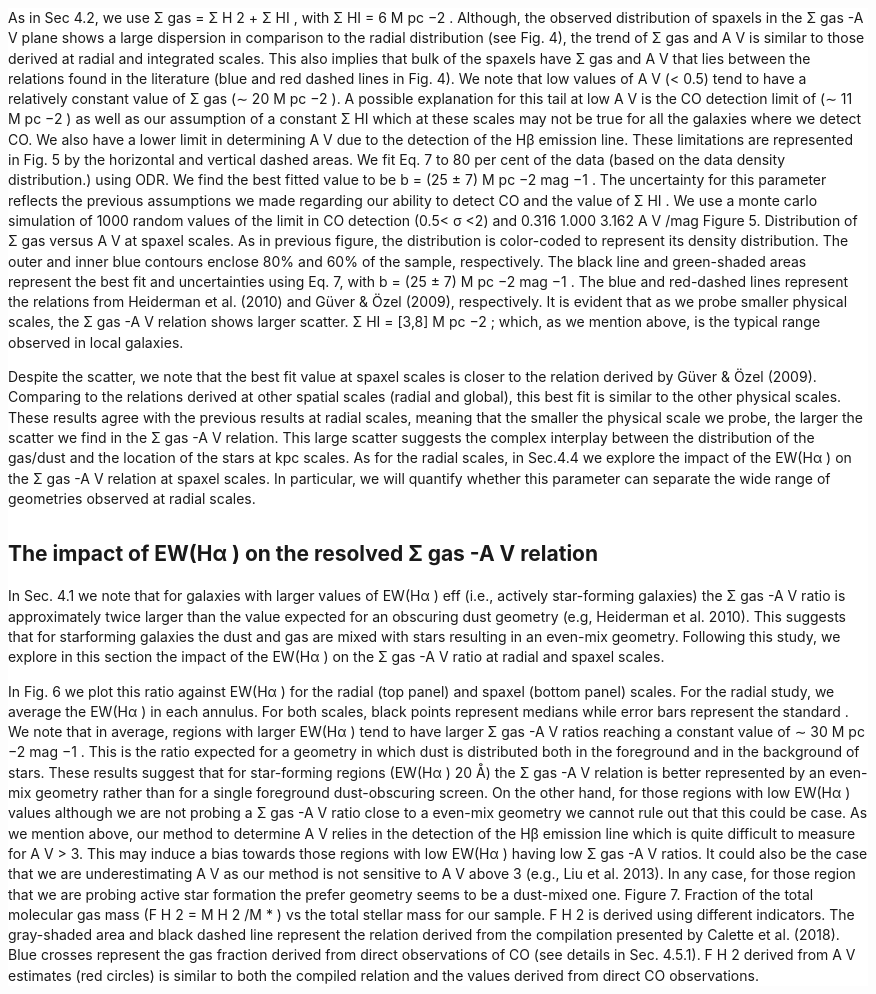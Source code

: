 As in Sec 4.2, we use Σ gas = Σ H 2 + Σ HI , with Σ HI = 6 M pc −2 . Although, the observed distribution of spaxels in the Σ gas -A V plane shows a large dispersion in comparison to the radial distribution (see Fig. 4), the trend of Σ gas and A V is similar to those derived at radial and integrated scales. This also implies that bulk of the spaxels have Σ gas and A V that lies between the relations found in the literature (blue and red dashed lines in Fig. 4). We note that low values of A V (< 0.5) tend to have a relatively constant value of Σ gas (∼ 20 M pc −2 ). A possible explanation for this tail at low A V is the CO detection limit of (∼ 11 M pc −2 ) as well as our assumption of a constant Σ HI which at these scales may not be true for all the galaxies where we detect CO. We also have a lower limit in determining A V due to the detection of the Hβ emission line. These limitations are represented in Fig. 5 by the horizontal and vertical dashed areas. We fit Eq. 7 to 80 per cent of the data (based on the data density distribution.) using ODR. We find the best fitted value to be b = (25 ± 7) M pc −2 mag −1 . The uncertainty for this parameter reflects the previous assumptions we made regarding our ability to detect CO and the value of Σ HI . We use a monte carlo simulation of 1000 random values of the limit in CO detection (0.5< σ <2) and 0.316 1.000 3.162 A V /mag Figure 5. Distribution of Σ gas versus A V at spaxel scales. As in previous figure, the distribution is color-coded to represent its density distribution. The outer and inner blue contours enclose 80% and 60% of the sample, respectively. The black line and green-shaded areas represent the best fit and uncertainties using Eq. 7, with b = (25 ± 7) M pc −2 mag −1 . The blue and red-dashed lines represent the relations from Heiderman et al. (2010) and Güver & Özel (2009), respectively. It is evident that as we probe smaller physical scales, the Σ gas -A V relation shows larger scatter. Σ HI = [3,8] M pc −2 ; which, as we mention above, is the typical range observed in local galaxies.

Despite the scatter, we note that the best fit value at spaxel scales is closer to the relation derived by Güver & Özel (2009). Comparing to the relations derived at other spatial scales (radial and global), this best fit is similar to the other physical scales. These results agree with the previous results at radial scales, meaning that the smaller the physical scale we probe, the larger the scatter we find in the Σ gas -A V relation. This large scatter suggests the complex interplay between the distribution of the gas/dust and the location of the stars at kpc scales. As for the radial scales, in Sec.4.4 we explore the impact of the EW(Hα ) on the Σ gas -A V relation at spaxel scales. In particular, we will quantify whether this parameter can separate the wide range of geometries observed at radial scales.


## The impact of EW(Hα ) on the resolved Σ gas -A V relation

In Sec. 4.1 we note that for galaxies with larger values of EW(Hα ) eff (i.e., actively star-forming galaxies) the Σ gas -A V ratio is approximately twice larger than the value expected for an obscuring dust geometry (e.g, Heiderman et al. 2010). This suggests that for starforming galaxies the dust and gas are mixed with stars resulting in an even-mix geometry. Following this study, we explore in this section the impact of the EW(Hα ) on the Σ gas -A V ratio at radial and spaxel scales.

In Fig. 6 we plot this ratio against EW(Hα ) for the radial (top panel) and spaxel (bottom panel) scales. For the radial study, we average the EW(Hα ) in each annulus. For both scales, black points represent medians while error bars represent the standard . We note that in average, regions with larger EW(Hα ) tend to have larger Σ gas -A V ratios reaching a constant value of ∼ 30 M pc −2 mag −1 . This is the ratio expected for a geometry in which dust is distributed both in the foreground and in the background of stars. These results suggest that for star-forming regions (EW(Hα ) 20 Å) the Σ gas -A V relation is better represented by an even-mix geometry rather than for a single foreground dust-obscuring screen. On the other hand, for those regions with low EW(Hα ) values although we are not probing a Σ gas -A V ratio close to a even-mix geometry we cannot rule out that this could be case. As we mention above, our method to determine A V relies in the detection of the Hβ emission line which is quite difficult to measure for A V > 3. This may induce a bias towards those regions with low EW(Hα ) having low Σ gas -A V ratios. It could also be the case that we are underestimating A V as our method is not sensitive to A V above 3 (e.g., Liu et al. 2013). In any case, for those region that we are probing active star formation the prefer geometry seems to be a dust-mixed one.  Figure 7. Fraction of the total molecular gas mass (F H 2 = M H 2 /M * ) vs the total stellar mass for our sample. F H 2 is derived using different indicators. The gray-shaded area and black dashed line represent the relation derived from the compilation presented by Calette et al. (2018). Blue crosses represent the gas fraction derived from direct observations of CO (see details in Sec. 4.5.1). F H 2 derived from A V estimates (red circles) is similar to both the compiled relation and the values derived from direct CO observations.
